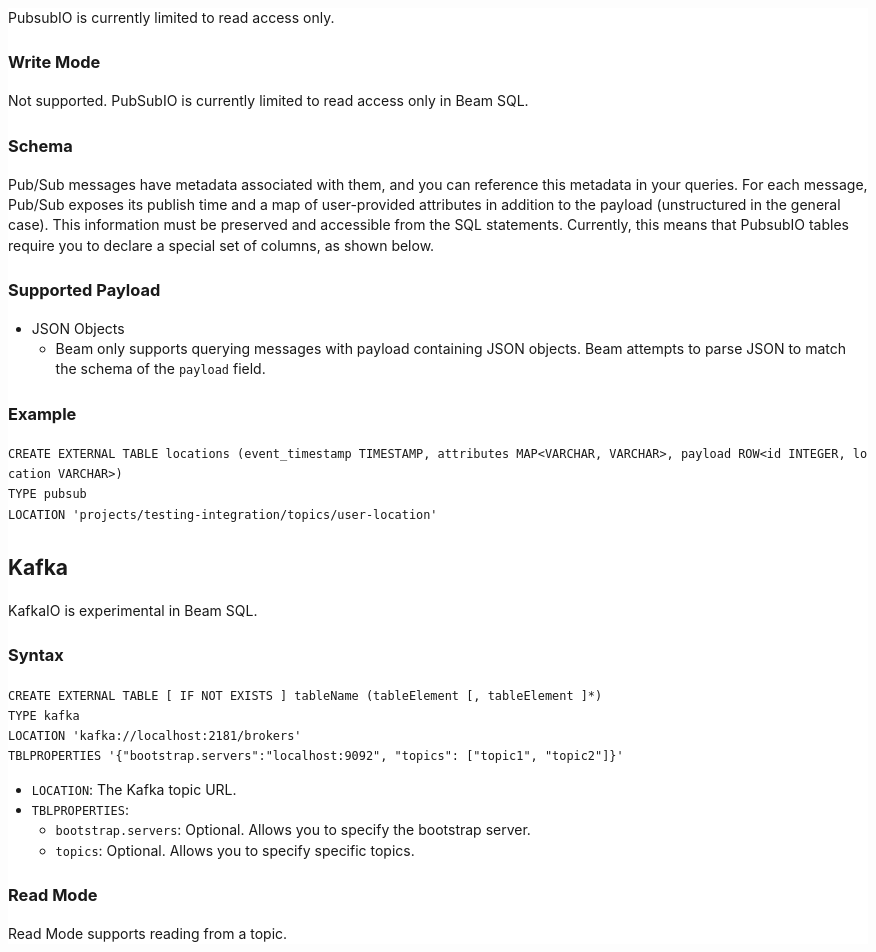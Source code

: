 PubsubIO is currently limited to read access only.

### Write Mode

Not supported. PubSubIO is currently limited to read access only in Beam SQL.

### Schema

Pub/Sub messages have metadata associated with them, and you can reference this
metadata in your queries. For each message, Pub/Sub exposes its publish time and
a map of user-provided attributes in addition to the payload (unstructured in
the general case). This information must be preserved and accessible from the
SQL statements. Currently, this means that PubsubIO tables require you to
declare a special set of columns, as shown below.

### Supported Payload

*   JSON Objects
    *   Beam only supports querying messages with payload containing JSON
        objects. Beam attempts to parse JSON to match the schema of the
        `payload` field.

### Example

```
CREATE EXTERNAL TABLE locations (event_timestamp TIMESTAMP, attributes MAP<VARCHAR, VARCHAR>, payload ROW<id INTEGER, location VARCHAR>)
TYPE pubsub
LOCATION 'projects/testing-integration/topics/user-location'
```

## Kafka

KafkaIO is experimental in Beam SQL.

### Syntax

```
CREATE EXTERNAL TABLE [ IF NOT EXISTS ] tableName (tableElement [, tableElement ]*)
TYPE kafka
LOCATION 'kafka://localhost:2181/brokers'
TBLPROPERTIES '{"bootstrap.servers":"localhost:9092", "topics": ["topic1", "topic2"]}'
```

*   `LOCATION`: The Kafka topic URL.
*   `TBLPROPERTIES`:
    *   `bootstrap.servers`: Optional. Allows you to specify the bootstrap
        server.
    *   `topics`: Optional. Allows you to specify specific topics.

### Read Mode

Read Mode supports reading from a topic.
